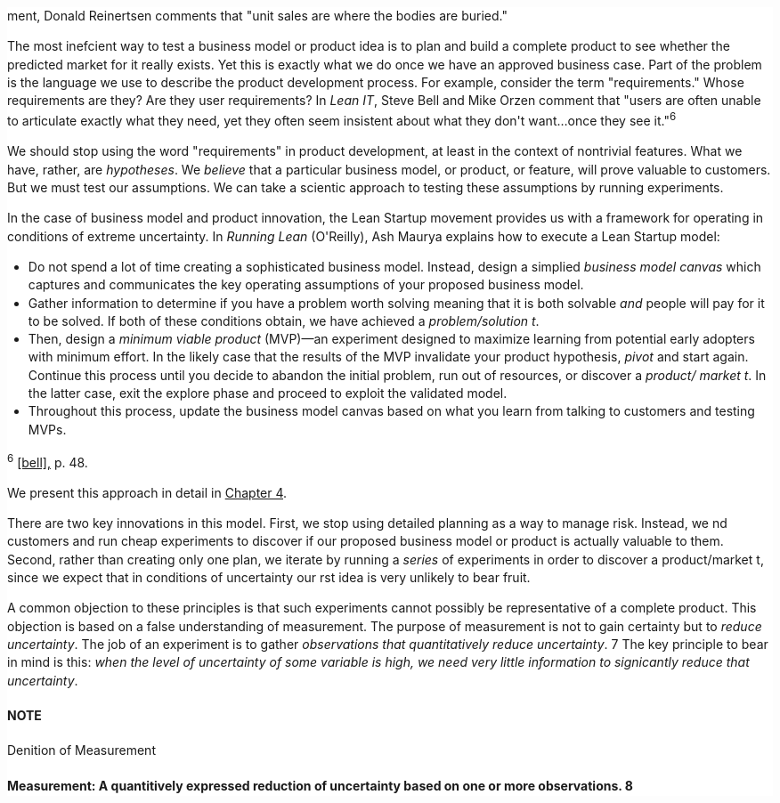 <span id="page-72-0"></span>ment, Donald Reinertsen comments that "unit sales are where the bodies are buried."

The most inefcient way to test a business model or product idea is to plan and build a complete product to see whether the predicted market for it really exists. Yet this is exactly what we do once we have an approved business case. Part of the problem is the language we use to describe the product development process. For example, consider the term "requirements." Whose requirements are they? Are they user requirements? In *Lean IT*, Steve Bell and Mike Orzen comment that "users are often unable to articulate exactly what they need, yet they often seem insistent about what they don't want…once they see it."<sup>6</sup>

We should stop using the word "requirements" in product development, at least in the context of nontrivial features. What we have, rather, are *hypotheses*. We *believe* that a particular business model, or product, or feature, will prove valuable to customers. But we must test our assumptions. We can take a scientic approach to testing these assumptions by running experiments.

In the case of business model and product innovation, the Lean Startup movement provides us with a framework for operating in conditions of extreme uncertainty. In *Running Lean* (O'Reilly), Ash Maurya explains how to execute a Lean Startup model:

- Do not spend a lot of time creating a sophisticated business model. Instead, design a simplied *business model canvas* which captures and communicates the key operating assumptions of your proposed business model.
- Gather information to determine if you have a problem worth solving meaning that it is both solvable *and* people will pay for it to be solved. If both of these conditions obtain, we have achieved a *problem/solution t*.
- Then, design a *minimum viable product* (MVP)—an experiment designed to maximize learning from potential early adopters with minimum effort. In the likely case that the results of the MVP invalidate your product hypothesis, *pivot* and start again. Continue this process until you decide to abandon the initial problem, run out of resources, or discover a *product/ market t*. In the latter case, exit the explore phase and proceed to exploit the validated model.
- Throughout this process, update the business model canvas based on what you learn from talking to customers and testing MVPs.

<sup>6</sup> [\[bell\],](#page-320-0) p. 48.

<span id="page-73-0"></span>We present this approach in detail in [Chapter 4](#page-86-0).

There are two key innovations in this model. First, we stop using detailed planning as a way to manage risk. Instead, we nd customers and run cheap experiments to discover if our proposed business model or product is actually valuable to them. Second, rather than creating only one plan, we iterate by running a *series* of experiments in order to discover a product/market t, since we expect that in conditions of uncertainty our rst idea is very unlikely to bear fruit.

A common objection to these principles is that such experiments cannot possibly be representative of a complete product. This objection is based on a false understanding of measurement. The purpose of measurement is not to gain certainty but to *reduce uncertainty*. The job of an experiment is to gather *observations that quantitatively reduce uncertainty*. 7 The key principle to bear in mind is this: *when the level of uncertainty of some variable is high, we need very little information to signicantly reduce that uncertainty*.

#### **NOTE**

Denition of Measurement

#### **Measurement: A quantitively expressed reduction of uncertainty based on one or more observations**. 8
